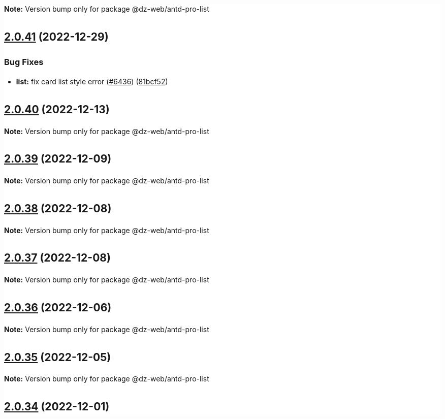 **Note:** Version bump only for package @dz-web/antd-pro-list

## [2.0.41](https://github.com/ant-design/pro-components/compare/@dz-web/antd-pro-list@2.0.40...@dz-web/antd-pro-list@2.0.41) (2022-12-29)

### Bug Fixes

- **list:** fix card list style error ([#6436](https://github.com/ant-design/pro-components/issues/6436)) ([81bcf52](https://github.com/ant-design/pro-components/commit/81bcf522ea68a2deeebe43fa13734adc43b01141))

## [2.0.40](https://github.com/ant-design/pro-components/compare/@dz-web/antd-pro-list@2.0.39...@dz-web/antd-pro-list@2.0.40) (2022-12-13)

**Note:** Version bump only for package @dz-web/antd-pro-list

## [2.0.39](https://github.com/ant-design/pro-components/compare/@dz-web/antd-pro-list@2.0.38...@dz-web/antd-pro-list@2.0.39) (2022-12-09)

**Note:** Version bump only for package @dz-web/antd-pro-list

## [2.0.38](https://github.com/ant-design/pro-components/compare/@dz-web/antd-pro-list@2.0.37...@dz-web/antd-pro-list@2.0.38) (2022-12-08)

**Note:** Version bump only for package @dz-web/antd-pro-list

## [2.0.37](https://github.com/ant-design/pro-components/compare/@dz-web/antd-pro-list@2.0.36...@dz-web/antd-pro-list@2.0.37) (2022-12-08)

**Note:** Version bump only for package @dz-web/antd-pro-list

## [2.0.36](https://github.com/ant-design/pro-components/compare/@dz-web/antd-pro-list@2.0.35...@dz-web/antd-pro-list@2.0.36) (2022-12-06)

**Note:** Version bump only for package @dz-web/antd-pro-list

## [2.0.35](https://github.com/ant-design/pro-components/compare/@dz-web/antd-pro-list@2.0.34...@dz-web/antd-pro-list@2.0.35) (2022-12-05)

**Note:** Version bump only for package @dz-web/antd-pro-list

## [2.0.34](https://github.com/ant-design/pro-components/compare/@dz-web/antd-pro-list@2.0.33...@dz-web/antd-pro-list@2.0.34) (2022-12-01)
